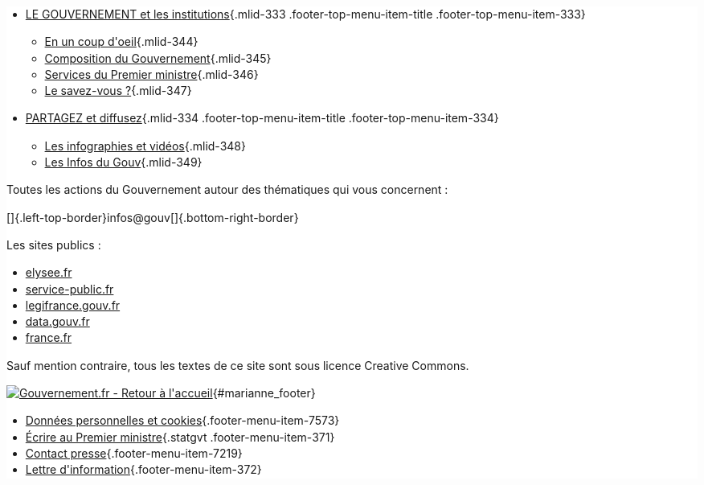 
-   [LE GOUVERNEMENT et les
    institutions](/decouvrir-le-gouvernement-et-les-institutions){.mlid-333
    .footer-top-menu-item-title .footer-top-menu-item-333}

    -   [En un coup
        d'oeil](/decouvrir-le-gouvernement-et-les-institutions){.mlid-344}
    -   [Composition du
        Gouvernement](/composition-du-gouvernement){.mlid-345}
    -   [Services du Premier
        ministre](/les-services-du-premier-ministre){.mlid-346}
    -   [Le savez-vous ?](/le-savez-vous){.mlid-347}


-   [PARTAGEZ et diffusez](/les-infographies-et-videos){.mlid-334
    .footer-top-menu-item-title .footer-top-menu-item-334}

    -   [Les infographies et
        vidéos](/les-infographies-et-videos){.mlid-348}
    -   [Les Infos du Gouv](/les-infos-du-gouv){.mlid-349}




Toutes les actions du Gouvernement autour des thématiques qui vous
concernent :

[](/abonnez-vous)
[]{.left-top-border}infos@gouv[]{.bottom-right-border}



Les sites publics :

-   [elysee.fr](http://www.elysee.fr/ "Accèder au site elysee.fr nouvelle fenêtre")
-   [service-public.fr](http://www.service-public.fr "Accèder au site service-public.fr nouvelle fenêtre")
-   [legifrance.gouv.fr](http://legifrance.gouv.fr "Accèder au site legifrance.gouv.fr nouvelle fenêtre")
-   [data.gouv.fr](http://data.gouv.fr "Accèder au site data.gouv.fr nouvelle fenêtre")
-   [france.fr](http://france.fr "Accèder au site france.fr nouvelle fenêtre")



Sauf mention contraire, tous les textes de ce site sont sous licence
Creative Commons.








[![Gouvernement.fr - Retour à
l'accueil](https://www.gouvernement.fr/sites/all/themes/custom/matignon/img/header/GOUVERNEMENT_LOGO.svg)](/ "Gouvernement.fr - Retour à l'accueil"){#marianne_footer}





-   [Données personnelles et
    cookies](/donnees-personnelles-et-cookies){.footer-menu-item-7573}
-   [Écrire au Premier
    ministre](/contact/ecrire-au-premier-ministre){.statgvt
    .footer-menu-item-371}
-   [Contact presse](/contact/presse){.footer-menu-item-7219}
-   [Lettre d'information](/abonnez-vous){.footer-menu-item-372}
